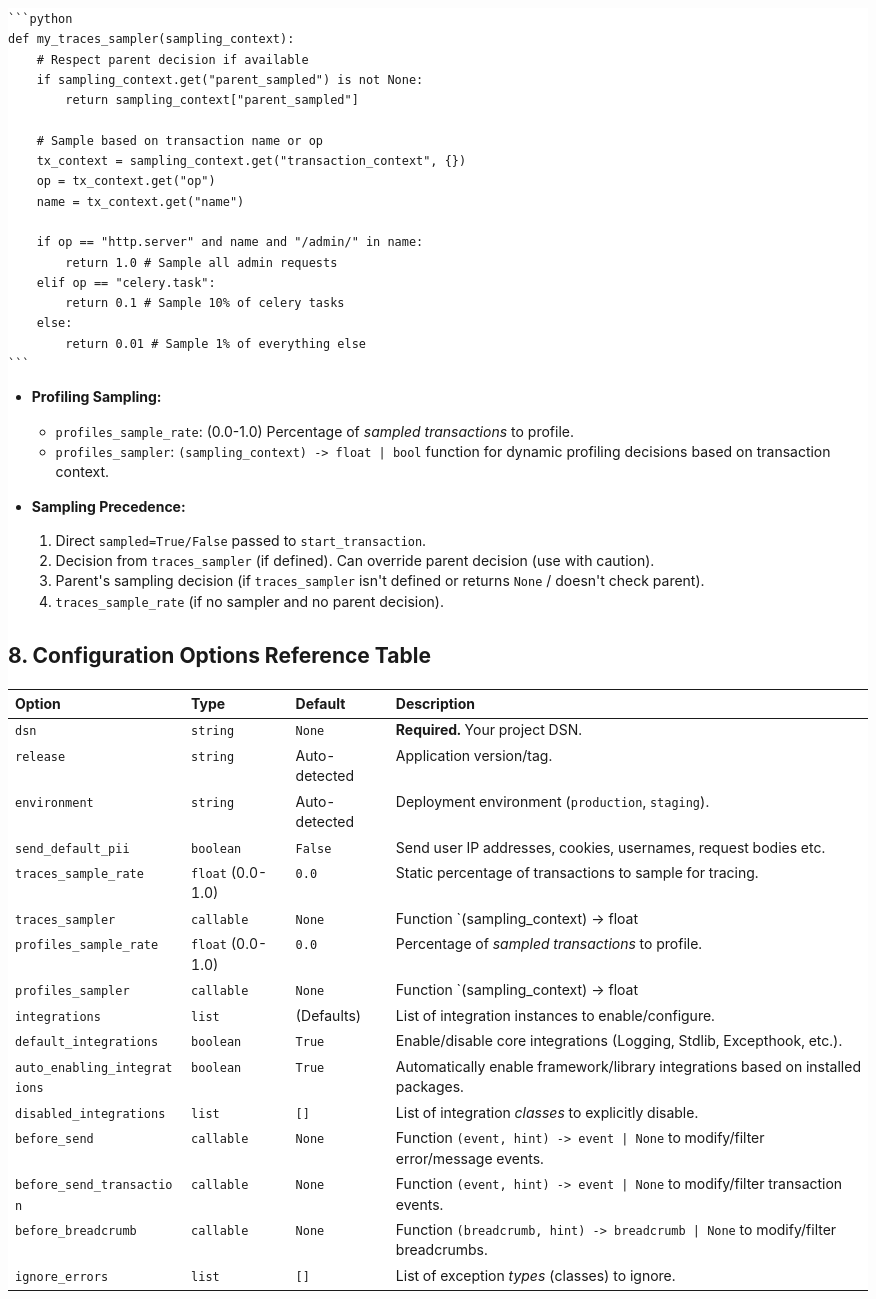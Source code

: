    ```python
    def my_traces_sampler(sampling_context):
        # Respect parent decision if available
        if sampling_context.get("parent_sampled") is not None:
            return sampling_context["parent_sampled"]

        # Sample based on transaction name or op
        tx_context = sampling_context.get("transaction_context", {})
        op = tx_context.get("op")
        name = tx_context.get("name")

        if op == "http.server" and name and "/admin/" in name:
            return 1.0 # Sample all admin requests
        elif op == "celery.task":
            return 0.1 # Sample 10% of celery tasks
        else:
            return 0.01 # Sample 1% of everything else
    ```
*   **Profiling Sampling:**
    *   `profiles_sample_rate`: (0.0-1.0) Percentage of *sampled transactions* to profile.
    *   `profiles_sampler`: `(sampling_context) -> float | bool` function for dynamic profiling decisions based on transaction context.

*   **Sampling Precedence:**
    1.  Direct `sampled=True/False` passed to `start_transaction`.
    2.  Decision from `traces_sampler` (if defined). Can override parent decision (use with caution).
    3.  Parent's sampling decision (if `traces_sampler` isn't defined or returns `None` / doesn't check parent).
    4.  `traces_sample_rate` (if no sampler and no parent decision).

## 8. Configuration Options Reference Table

| Option                        | Type                                         | Default       | Description                                                                                             |
| :---------------------------- | :------------------------------------------- | :------------ | :------------------------------------------------------------------------------------------------------ |
| `dsn`                         | `string`                                     | `None`        | **Required.** Your project DSN.                                                                         |
| `release`                     | `string`                                     | Auto-detected | Application version/tag.                                                                                |
| `environment`                 | `string`                                     | Auto-detected | Deployment environment (`production`, `staging`).                                                       |
| `send_default_pii`            | `boolean`                                    | `False`       | Send user IP addresses, cookies, usernames, request bodies etc.                                         |
| `traces_sample_rate`          | `float` (0.0-1.0)                            | `0.0`         | Static percentage of transactions to sample for tracing.                                                  |
| `traces_sampler`              | `callable`                                   | `None`        | Function `(sampling_context) -> float | bool` for dynamic trace sampling.                                      |
| `profiles_sample_rate`        | `float` (0.0-1.0)                            | `0.0`         | Percentage of *sampled transactions* to profile.                                                          |
| `profiles_sampler`            | `callable`                                   | `None`        | Function `(sampling_context) -> float | bool` for dynamic profile sampling.                                  |
| `integrations`                | `list`                                       | (Defaults)    | List of integration instances to enable/configure.                                                      |
| `default_integrations`        | `boolean`                                    | `True`        | Enable/disable core integrations (Logging, Stdlib, Excepthook, etc.).                                     |
| `auto_enabling_integrations`  | `boolean`                                    | `True`        | Automatically enable framework/library integrations based on installed packages.                        |
| `disabled_integrations`       | `list`                                       | `[]`          | List of integration *classes* to explicitly disable.                                                    |
| `before_send`                 | `callable`                                   | `None`        | Function `(event, hint) -> event \| None` to modify/filter error/message events.                          |
| `before_send_transaction`     | `callable`                                   | `None`        | Function `(event, hint) -> event \| None` to modify/filter transaction events.                          |
| `before_breadcrumb`           | `callable`                                   | `None`        | Function `(breadcrumb, hint) -> breadcrumb \| None` to modify/filter breadcrumbs.                           |
| `ignore_errors`               | `list`                                       | `[]`          | List of exception *types* (classes) to ignore.                                                          |